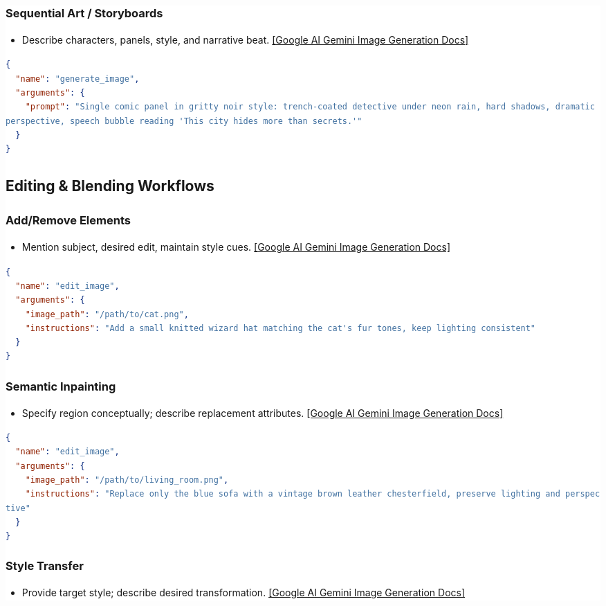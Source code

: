 ### Sequential Art / Storyboards

- Describe characters, panels, style, and narrative beat. [[Google AI Gemini Image Generation Docs]](https://ai.google.dev/gemini-api/docs/image-generation)

```json
{
  "name": "generate_image",
  "arguments": {
    "prompt": "Single comic panel in gritty noir style: trench-coated detective under neon rain, hard shadows, dramatic perspective, speech bubble reading 'This city hides more than secrets.'"
  }
}
```

## Editing & Blending Workflows

### Add/Remove Elements

- Mention subject, desired edit, maintain style cues. [[Google AI Gemini Image Generation Docs]](https://ai.google.dev/gemini-api/docs/image-generation)

```json
{
  "name": "edit_image",
  "arguments": {
    "image_path": "/path/to/cat.png",
    "instructions": "Add a small knitted wizard hat matching the cat's fur tones, keep lighting consistent"
  }
}
```

### Semantic Inpainting

- Specify region conceptually; describe replacement attributes. [[Google AI Gemini Image Generation Docs]](https://ai.google.dev/gemini-api/docs/image-generation)

```json
{
  "name": "edit_image",
  "arguments": {
    "image_path": "/path/to/living_room.png",
    "instructions": "Replace only the blue sofa with a vintage brown leather chesterfield, preserve lighting and perspective"
  }
}
```

### Style Transfer

- Provide target style; describe desired transformation. [[Google AI Gemini Image Generation Docs]](https://ai.google.dev/gemini-api/docs/image-generation)
